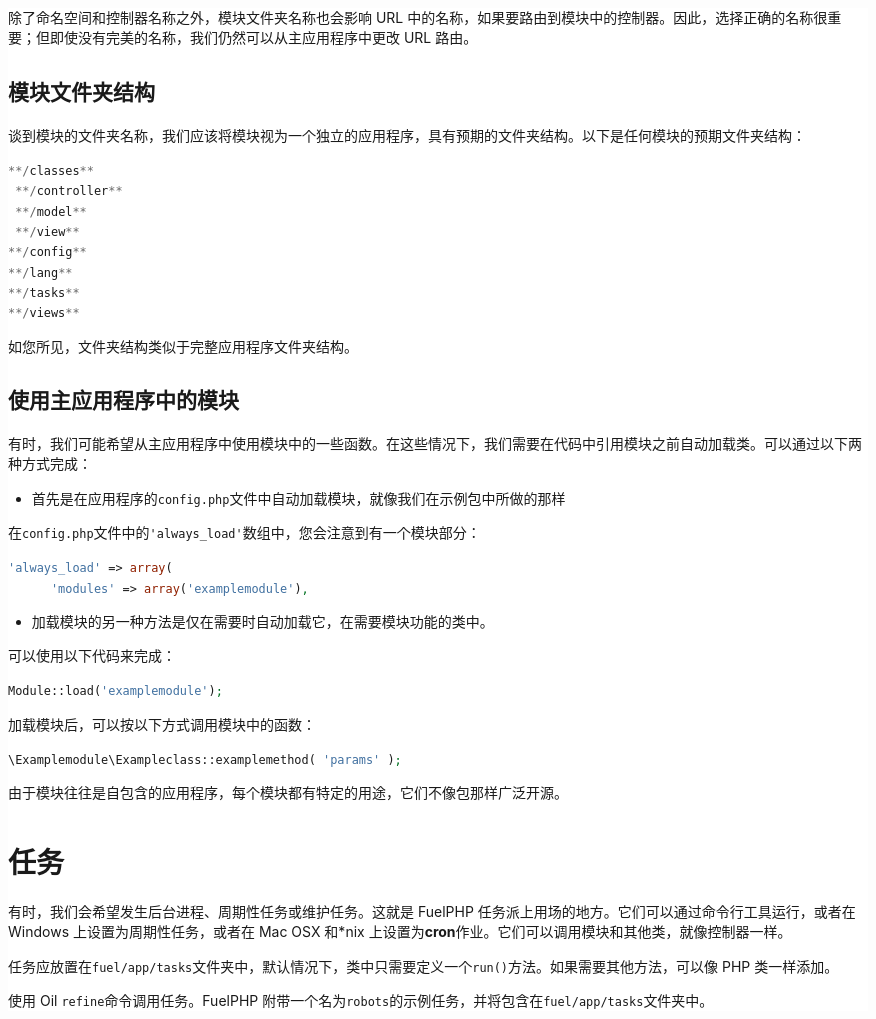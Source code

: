 除了命名空间和控制器名称之外，模块文件夹名称也会影响 URL 中的名称，如果要路由到模块中的控制器。因此，选择正确的名称很重要；但即使没有完美的名称，我们仍然可以从主应用程序中更改 URL 路由。

## 模块文件夹结构

谈到模块的文件夹名称，我们应该将模块视为一个独立的应用程序，具有预期的文件夹结构。以下是任何模块的预期文件夹结构：

```php
**/classes**
 **/controller**
 **/model**
 **/view**
**/config**
**/lang**
**/tasks**
**/views** 

```

如您所见，文件夹结构类似于完整应用程序文件夹结构。

## 使用主应用程序中的模块

有时，我们可能希望从主应用程序中使用模块中的一些函数。在这些情况下，我们需要在代码中引用模块之前自动加载类。可以通过以下两种方式完成：

+   首先是在应用程序的`config.php`文件中自动加载模块，就像我们在示例包中所做的那样

在`config.php`文件中的`'always_load'`数组中，您会注意到有一个模块部分：

```php
'always_load' => array(
      'modules' => array('examplemodule'), 
```

+   加载模块的另一种方法是仅在需要时自动加载它，在需要模块功能的类中。

可以使用以下代码来完成：

```php
Module::load('examplemodule');
```

加载模块后，可以按以下方式调用模块中的函数：

```php
\Examplemodule\Exampleclass::examplemethod( 'params' );
```

由于模块往往是自包含的应用程序，每个模块都有特定的用途，它们不像包那样广泛开源。

# 任务

有时，我们会希望发生后台进程、周期性任务或维护任务。这就是 FuelPHP 任务派上用场的地方。它们可以通过命令行工具运行，或者在 Windows 上设置为周期性任务，或者在 Mac OSX 和*nix 上设置为**cron**作业。它们可以调用模块和其他类，就像控制器一样。

任务应放置在`fuel/app/tasks`文件夹中，默认情况下，类中只需要定义一个`run()`方法。如果需要其他方法，可以像 PHP 类一样添加。

使用 Oil `refine`命令调用任务。FuelPHP 附带一个名为`robots`的示例任务，并将包含在`fuel/app/tasks`文件夹中。
